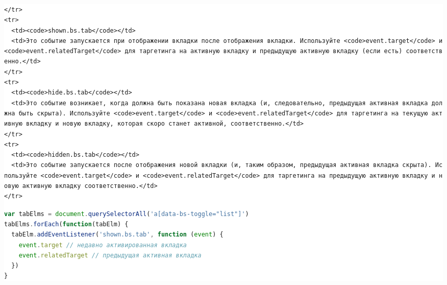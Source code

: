     </tr>
    <tr>
      <td><code>shown.bs.tab</code></td>
      <td>Это событие запускается при отображении вкладки после отображения вкладки. Используйте <code>event.target</code> и <code>event.relatedTarget</code> для таргетинга на активную вкладку и предыдущую активную вкладку (если есть) соответственно.</td>
    </tr>
    <tr>
      <td><code>hide.bs.tab</code></td>
      <td>Это событие возникает, когда должна быть показана новая вкладка (и, следовательно, предыдущая активная вкладка должна быть скрыта). Используйте <code>event.target</code> и <code>event.relatedTarget</code> для таргетинга на текущую активную вкладку и новую вкладку, которая скоро станет активной, соответственно.</td>
    </tr>
    <tr>
      <td><code>hidden.bs.tab</code></td>
      <td>Это событие запускается после отображения новой вкладки (и, таким образом, предыдущая активная вкладка скрыта). Используйте <code>event.target</code> и <code>event.relatedTarget</code> для таргетинга на предыдущую активную вкладку и новую активную вкладку соответственно.</td>
    </tr>
  </tbody>
</table>

```js
var tabElms = document.querySelectorAll('a[data-bs-toggle="list"]')
tabElms.forEach(function(tabElm) {
  tabElm.addEventListener('shown.bs.tab', function (event) {
    event.target // недавно активированная вкладка
    event.relatedTarget // предыдущая активная вкладка
  })
}
```
